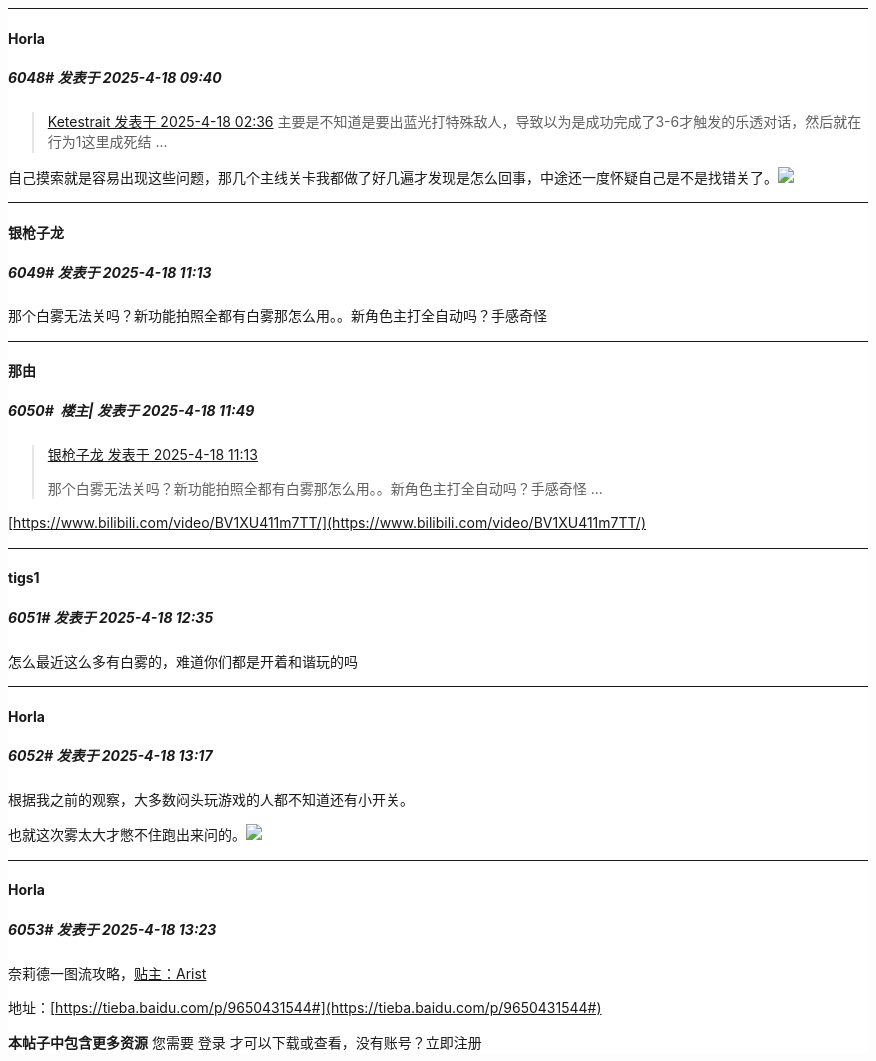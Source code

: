 *****

####  Horla  
##### 6048#       发表于 2025-4-18 09:40

<blockquote><a href="httphttps://stage1st.com/2b/forum.php?mod=redirect&amp;goto=findpost&amp;pid=67736001&amp;ptid=2192398" target="_blank">Ketestrait 发表于 2025-4-18 02:36</a>
主要是不知道是要出蓝光打特殊敌人，导致以为是成功完成了3-6才触发的乐透对话，然后就在行为1这里成死结 ...</blockquote>
自己摸索就是容易出现这些问题，那几个主线关卡我都做了好几遍才发现是怎么回事，中途还一度怀疑自己是不是找错关了。<img src="https://static.stage1st.com/image/smiley/face2017/067.png" referrerpolicy="no-referrer">

*****

####  银枪子龙  
##### 6049#       发表于 2025-4-18 11:13

那个白雾无法关吗？新功能拍照全都有白雾那怎么用。。新角色主打全自动吗？手感奇怪

*****

####  那由  
##### 6050#         楼主| 发表于 2025-4-18 11:49

<blockquote><a href="httphttps://stage1st.com/2b/forum.php?mod=redirect&amp;goto=findpost&amp;pid=67736461&amp;ptid=2192398" target="_blank">银枪子龙 发表于 2025-4-18 11:13</a>

那个白雾无法关吗？新功能拍照全都有白雾那怎么用。。新角色主打全自动吗？手感奇怪 ...</blockquote>
[https://www.bilibili.com/video/BV1XU411m7TT/](https://www.bilibili.com/video/BV1XU411m7TT/)

*****

####  tigs1  
##### 6051#       发表于 2025-4-18 12:35

怎么最近这么多有白雾的，难道你们都是开着和谐玩的吗

*****

####  Horla  
##### 6052#       发表于 2025-4-18 13:17

根据我之前的观察，大多数闷头玩游戏的人都不知道还有小开关。

也就这次雾太大才憋不住跑出来问的。<img src="https://static.stage1st.com/image/smiley/face2017/067.png" referrerpolicy="no-referrer">

*****

####  Horla  
##### 6053#       发表于 2025-4-18 13:23

奈莉德一图流攻略，[贴主：Arist](https://tieba.baidu.com/home/main?id=tb.1.3308dfa6.-THAk1p7MW4WEL-Ddbi22g)

地址：[https://tieba.baidu.com/p/9650431544#](https://tieba.baidu.com/p/9650431544#)

<strong>本帖子中包含更多资源</strong>
您需要 登录 才可以下载或查看，没有账号？立即注册 
